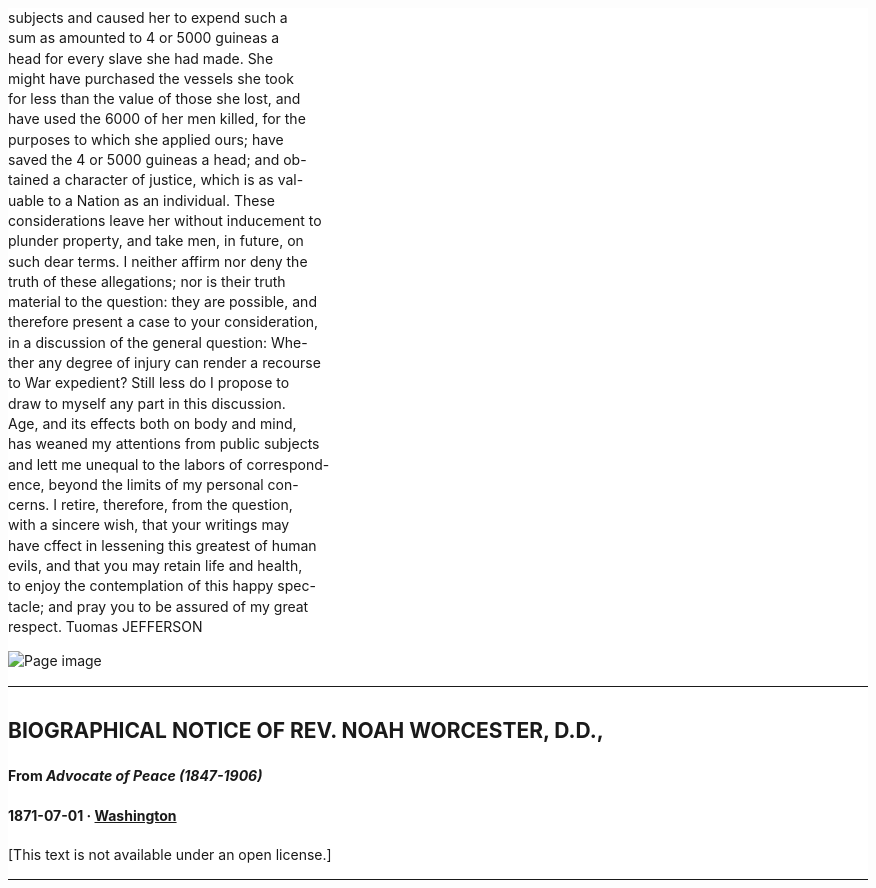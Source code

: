   
subjects and caused her to expend such a  
sum as amounted to 4 or 5000 guineas a  
head for every slave she had made. She  
might have purchased the vessels she took  
for less than the value of those she lost, and  
have used the 6000 of her men killed, for the  
purposes to which she applied ours; have  
saved the 4 or 5000 guineas a head; and ob-  
tained a character of justice, which is as val-  
uable to a Nation as an individual. These  
considerations leave her without inducement to  
plunder property, and take men, in future, on  
such dear terms. I neither affirm nor deny the  
truth of these allegations; nor is their truth  
material to the question: they are possible, and  
therefore present a case to your consideration,  
in a discussion of the general question: Whe-  
ther any degree of injury can render a recourse  
to War expedient? Still less do I propose to  
draw to myself any part in this discussion.  
Age, and its effects both on body and mind,  
has weaned my attentions from public subjects  
and lett me unequal to the labors of correspond-  
ence, beyond the limits of my personal con-  
cerns. I retire, therefore, from the question,  
with a sincere wish, that your writings may  
have cffect in lessening this greatest of human  
evils, and that you may retain life and health,  
to enjoy the contemplation of this happy spec-  
tacle; and pray you to be assured of my great  
respect. Tuomas JEFFERSON
</td><td style="width: 50%; max-height: 75%; margin: auto; display: block;">
<img alt="Page image" src="https://iiif.archive.org/image/iiif/2/sim_historical-magazine-biography-of-america_1869-11_6_5%2Fsim_historical-magazine-biography-of-america_1869-11_6_5_jp2.zip%2Fsim_historical-magazine-biography-of-america_1869-11_6_5_jp2%2Fsim_historical-magazine-biography-of-america_1869-11_6_5_0049.jp2/pct:21.569400630914828,36.13033448673587,35.094637223974765,37.39907727797001/,600/0/default.jpg"/>
</td>
</tr></table>

---

## BIOGRAPHICAL NOTICE OF REV. NOAH WORCESTER, D.D.,

#### From _Advocate of Peace (1847-1906)_

#### 1871-07-01 &middot; [Washington](http://dbpedia.org/resource/Washington%2C_D.C.)

[This text is not available under an open license.]

---

